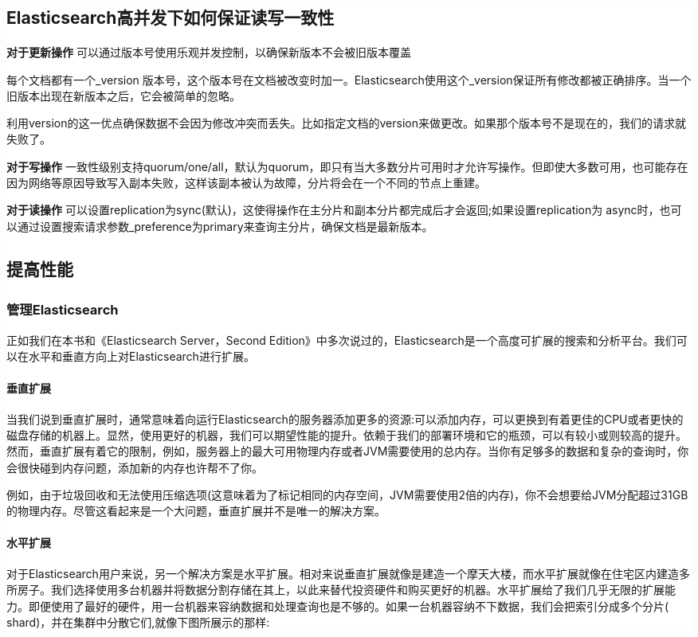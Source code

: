 ## Elasticsearch高并发下如何保证读写一致性

**对于更新操作**
可以通过版本号使用乐观并发控制，以确保新版本不会被旧版本覆盖

每个文档都有一个_version 版本号，这个版本号在文档被改变时加一。Elasticsearch使用这个_version保证所有修改都被正确排序。当一个旧版本出现在新版本之后，它会被简单的忽略。

利用version的这一优点确保数据不会因为修改冲突而丢失。比如指定文档的version来做更改。如果那个版本号不是现在的，我们的请求就失败了。

**对于写操作**
一致性级别支持quorum/one/all，默认为quorum，即只有当大多数分片可用时才允许写操作。但即使大多数可用，也可能存在因为网络等原因导致写入副本失败，这样该副本被认为故障，分片将会在一个不同的节点上重建。

**对于读操作**
可以设置replication为sync(默认)，这使得操作在主分片和副本分片都完成后才会返回;如果设置replication为 async时，也可以通过设置搜索请求参数_preference为primary来查询主分片，确保文档是最新版本。







## 提高性能



### 管理Elasticsearch

正如我们在本书和《Elasticsearch Server，Second Edition》中多次说过的，Elasticsearch是一个高度可扩展的搜索和分析平台。我们可以在水平和垂直方向上对Elasticsearch进行扩展。



#### 垂直扩展

当我们说到垂直扩展时，通常意味着向运行Elasticsearch的服务器添加更多的资源:可以添加内存，可以更换到有着更佳的CPU或者更快的磁盘存储的机器上。显然，使用更好的机器，我们可以期望性能的提升。依赖于我们的部署环境和它的瓶颈，可以有较小或则较高的提升。然而，垂直扩展有着它的限制，例如，服务器上的最大可用物理内存或者JVM需要使用的总内存。当你有足够多的数据和复杂的查询时，你会很快碰到内存问题，添加新的内存也许帮不了你。

例如，由于垃圾回收和无法使用压缩选项(这意味着为了标记相同的内存空间，JVM需要使用2倍的内存)，你不会想要给JVM分配超过31GB的物理内存。尽管这看起来是一个大问题，垂直扩展并不是唯一的解决方案。



#### 水平扩展

对于Elasticsearch用户来说，另一个解决方案是水平扩展。相对来说垂直扩展就像是建造一个摩天大楼，而水平扩展就像在住宅区内建造多所房子。我们选择使用多台机器并将数据分割存储在其上，以此来替代投资硬件和购买更好的机器。水平扩展给了我们几乎无限的扩展能力。即便使用了最好的硬件，用一台机器来容纳数据和处理查询也是不够的。如果一台机器容纳不下数据，我们会把索引分成多个分片( shard)，并在集群中分散它们,就像下图所展示的那样:
